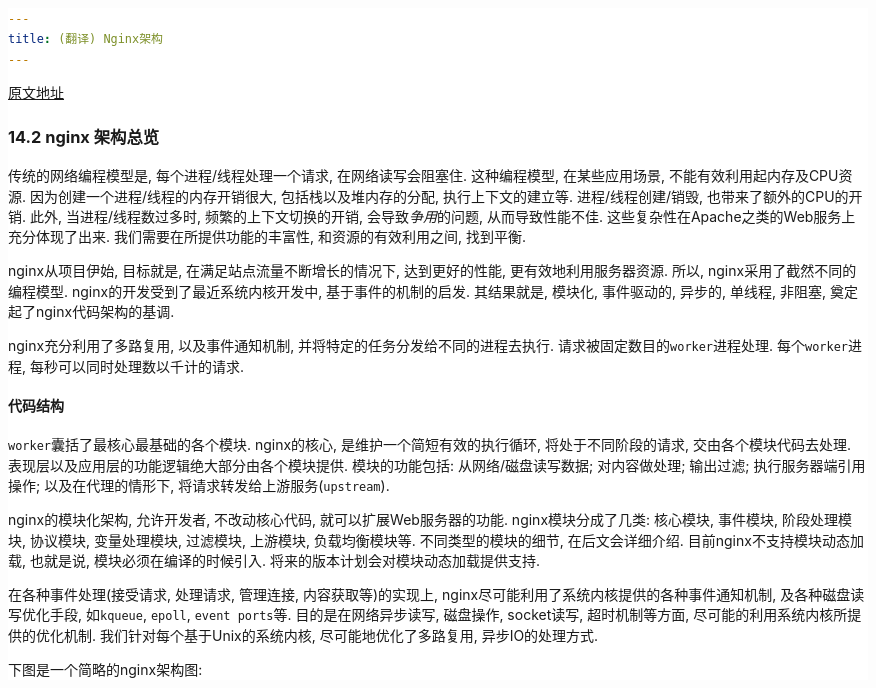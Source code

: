 ```yaml
---
title: (翻译) Nginx架构
---
```


[原文地址](http://aosabook.org/en/nginx.html)

### 14.2 nginx 架构总览

传统的网络编程模型是, 每个进程/线程处理一个请求, 在网络读写会阻塞住.
这种编程模型, 在某些应用场景, 不能有效利用起内存及CPU资源.
因为创建一个进程/线程的内存开销很大, 包括栈以及堆内存的分配, 执行上下文的建立等.
进程/线程创建/销毁, 也带来了额外的CPU的开销.
此外, 当进程/线程数过多时, 频繁的上下文切换的开销, 会导致*争用*的问题, 从而导致性能不佳.
这些复杂性在Apache之类的Web服务上充分体现了出来.
我们需要在所提供功能的丰富性, 和资源的有效利用之间, 找到平衡.

nginx从项目伊始, 目标就是, 在满足站点流量不断增长的情况下, 达到更好的性能, 更有效地利用服务器资源.
所以, nginx采用了截然不同的编程模型.
nginx的开发受到了最近系统内核开发中, 基于事件的机制的启发.
其结果就是, 模块化, 事件驱动的, 异步的, 单线程, 非阻塞, 奠定起了nginx代码架构的基调.

nginx充分利用了多路复用, 以及事件通知机制, 并将特定的任务分发给不同的进程去执行.
请求被固定数目的`worker`进程处理.
每个`worker`进程, 每秒可以同时处理数以千计的请求.

#### 代码结构

`worker`囊括了最核心最基础的各个模块.
nginx的核心, 是维护一个简短有效的执行循环, 将处于不同阶段的请求, 交由各个模块代码去处理.
表现层以及应用层的功能逻辑绝大部分由各个模块提供.
模块的功能包括:
从网络/磁盘读写数据;
对内容做处理;
输出过滤;
执行服务器端引用操作;
以及在代理的情形下, 将请求转发给上游服务(`upstream`).

nginx的模块化架构, 允许开发者, 不改动核心代码, 就可以扩展Web服务器的功能.
nginx模块分成了几类: 核心模块, 事件模块, 阶段处理模块, 协议模块, 变量处理模块, 过滤模块, 上游模块, 负载均衡模块等.
不同类型的模块的细节, 在后文会详细介绍.
目前nginx不支持模块动态加载, 也就是说, 模块必须在编译的时候引入. 将来的版本计划会对模块动态加载提供支持.

在各种事件处理(接受请求, 处理请求, 管理连接, 内容获取等)的实现上, nginx尽可能利用了系统内核提供的各种事件通知机制,
及各种磁盘读写优化手段, 如`kqueue`, `epoll`, `event ports`等.
目的是在网络异步读写, 磁盘操作, socket读写, 超时机制等方面, 尽可能的利用系统内核所提供的优化机制.
我们针对每个基于Unix的系统内核, 尽可能地优化了多路复用, 异步IO的处理方式.

下图是一个简略的nginx架构图:
